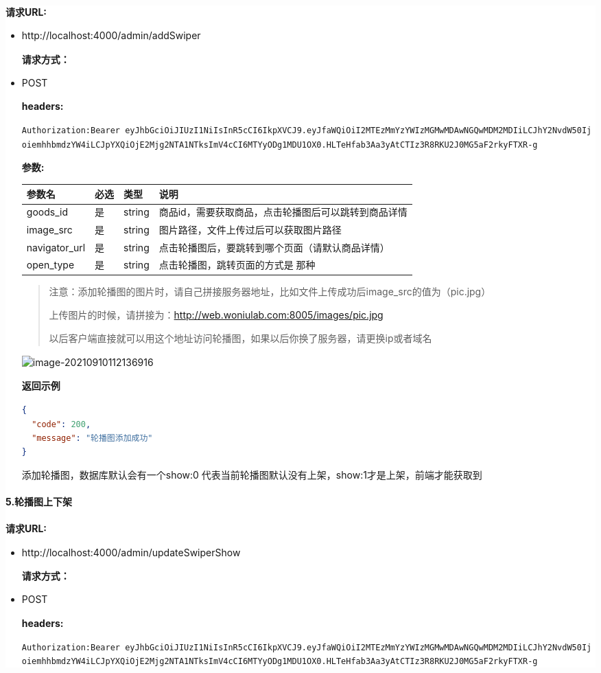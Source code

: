 **请求URL:**
- http://localhost:4000/admin/addSwiper
  
  **请求方式：**
- POST
  
  **headers:**
  
  ```
  Authorization:Bearer eyJhbGciOiJIUzI1NiIsInR5cCI6IkpXVCJ9.eyJfaWQiOiI2MTEzMmYzYWIzMGMwMDAwNGQwMDM2MDIiLCJhY2NvdW50IjoiemhhbmdzYW4iLCJpYXQiOjE2Mjg2NTA1NTksImV4cCI6MTYyODg1MDU1OX0.HLTeHfab3Aa3yAtCTIz3R8RKU2J0MG5aF2rkyFTXR-g
  ```
  
  **参数:**
  
  | 参数名        | 必选 | 类型   | 说明                                                 |
  | :------------ | ---- | ------ | ---------------------------------------------------- |
  | goods_id      | 是   | string | 商品id，需要获取商品，点击轮播图后可以跳转到商品详情 |
  | image_src     | 是   | string | 图片路径，文件上传过后可以获取图片路径               |
  | navigator_url | 是   | string | 点击轮播图后，要跳转到哪个页面（请默认商品详情）     |
  | open_type     | 是   | string | 点击轮播图，跳转页面的方式是 那种                    |
  
  >注意：添加轮播图的图片时，请自己拼接服务器地址，比如文件上传成功后image_src的值为（pic.jpg）
  >
  >上传图片的时候，请拼接为：http://web.woniulab.com:8005/images/pic.jpg
  >
  >以后客户端直接就可以用这个地址访问轮播图，如果以后你换了服务器，请更换ip或者域名
  
  ![image-20210910112136916](https://woniumd.oss-cn-hangzhou.aliyuncs.com/web/xuchaobo/20210910112137.png)
  
  **返回示例**
  
  ```JSON
  {
    "code": 200,
    "message": "轮播图添加成功"
  }
  ```
  
  添加轮播图，数据库默认会有一个show:0 代表当前轮播图默认没有上架，show:1才是上架，前端才能获取到
#### 5.轮播图上下架

**请求URL:**
- http://localhost:4000/admin/updateSwiperShow
  
  **请求方式：**
- POST
  
  **headers:**
  
  ```
  Authorization:Bearer eyJhbGciOiJIUzI1NiIsInR5cCI6IkpXVCJ9.eyJfaWQiOiI2MTEzMmYzYWIzMGMwMDAwNGQwMDM2MDIiLCJhY2NvdW50IjoiemhhbmdzYW4iLCJpYXQiOjE2Mjg2NTA1NTksImV4cCI6MTYyODg1MDU1OX0.HLTeHfab3Aa3yAtCTIz3R8RKU2J0MG5aF2rkyFTXR-g
  ```
  